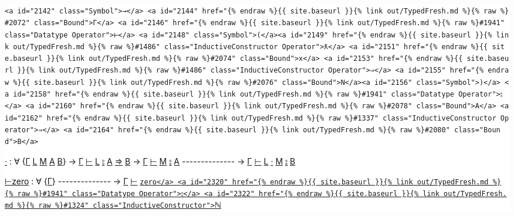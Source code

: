     <a id="2142" class="Symbol">→</a> <a id="2144" href="{% endraw %}{{ site.baseurl }}{% link out/TypedFresh.md %}{% raw %}#2072" class="Bound">Γ</a> <a id="2146" href="{% endraw %}{{ site.baseurl }}{% link out/TypedFresh.md %}{% raw %}#1941" class="Datatype Operator">⊢</a> <a id="2148" class="Symbol">(</a><a id="2149" href="{% endraw %}{{ site.baseurl }}{% link out/TypedFresh.md %}{% raw %}#1486" class="InductiveConstructor Operator">ƛ</a> <a id="2151" href="{% endraw %}{{ site.baseurl }}{% link out/TypedFresh.md %}{% raw %}#2074" class="Bound">x</a> <a id="2153" href="{% endraw %}{{ site.baseurl }}{% link out/TypedFresh.md %}{% raw %}#1486" class="InductiveConstructor Operator">⇒</a> <a id="2155" href="{% endraw %}{{ site.baseurl }}{% link out/TypedFresh.md %}{% raw %}#2076" class="Bound">N</a><a id="2156" class="Symbol">)</a> <a id="2158" href="{% endraw %}{{ site.baseurl }}{% link out/TypedFresh.md %}{% raw %}#1941" class="Datatype Operator">⦂</a> <a id="2160" href="{% endraw %}{{ site.baseurl }}{% link out/TypedFresh.md %}{% raw %}#2078" class="Bound">A</a> <a id="2162" href="{% endraw %}{{ site.baseurl }}{% link out/TypedFresh.md %}{% raw %}#1337" class="InductiveConstructor Operator">⇒</a> <a id="2164" href="{% endraw %}{{ site.baseurl }}{% link out/TypedFresh.md %}{% raw %}#2080" class="Bound">B</a>

  <a id="_⊢_⦂_._·_"></a><a id="2169" href="{% endraw %}{{ site.baseurl }}{% link out/TypedFresh.md %}{% raw %}#2169" class="InductiveConstructor Operator">_·_</a> <a id="2173" class="Symbol">:</a> <a id="2175" class="Symbol">∀</a> <a id="2177" class="Symbol">{</a><a id="2178" href="{% endraw %}{{ site.baseurl }}{% link out/TypedFresh.md %}{% raw %}#2178" class="Bound">Γ</a> <a id="2180" href="{% endraw %}{{ site.baseurl }}{% link out/TypedFresh.md %}{% raw %}#2180" class="Bound">L</a> <a id="2182" href="{% endraw %}{{ site.baseurl }}{% link out/TypedFresh.md %}{% raw %}#2182" class="Bound">M</a> <a id="2184" href="{% endraw %}{{ site.baseurl }}{% link out/TypedFresh.md %}{% raw %}#2184" class="Bound">A</a> <a id="2186" href="{% endraw %}{{ site.baseurl }}{% link out/TypedFresh.md %}{% raw %}#2186" class="Bound">B</a><a id="2187" class="Symbol">}</a>
    <a id="2193" class="Symbol">→</a> <a id="2195" href="{% endraw %}{{ site.baseurl }}{% link out/TypedFresh.md %}{% raw %}#2178" class="Bound">Γ</a> <a id="2197" href="{% endraw %}{{ site.baseurl }}{% link out/TypedFresh.md %}{% raw %}#1941" class="Datatype Operator">⊢</a> <a id="2199" href="{% endraw %}{{ site.baseurl }}{% link out/TypedFresh.md %}{% raw %}#2180" class="Bound">L</a> <a id="2201" href="{% endraw %}{{ site.baseurl }}{% link out/TypedFresh.md %}{% raw %}#1941" class="Datatype Operator">⦂</a> <a id="2203" href="{% endraw %}{{ site.baseurl }}{% link out/TypedFresh.md %}{% raw %}#2184" class="Bound">A</a> <a id="2205" href="{% endraw %}{{ site.baseurl }}{% link out/TypedFresh.md %}{% raw %}#1337" class="InductiveConstructor Operator">⇒</a> <a id="2207" href="{% endraw %}{{ site.baseurl }}{% link out/TypedFresh.md %}{% raw %}#2186" class="Bound">B</a>
    <a id="2213" class="Symbol">→</a> <a id="2215" href="{% endraw %}{{ site.baseurl }}{% link out/TypedFresh.md %}{% raw %}#2178" class="Bound">Γ</a> <a id="2217" href="{% endraw %}{{ site.baseurl }}{% link out/TypedFresh.md %}{% raw %}#1941" class="Datatype Operator">⊢</a> <a id="2219" href="{% endraw %}{{ site.baseurl }}{% link out/TypedFresh.md %}{% raw %}#2182" class="Bound">M</a> <a id="2221" href="{% endraw %}{{ site.baseurl }}{% link out/TypedFresh.md %}{% raw %}#1941" class="Datatype Operator">⦂</a> <a id="2223" href="{% endraw %}{{ site.baseurl }}{% link out/TypedFresh.md %}{% raw %}#2184" class="Bound">A</a>
      <a id="2231" class="Comment">--------------</a>
    <a id="2250" class="Symbol">→</a> <a id="2252" href="{% endraw %}{{ site.baseurl }}{% link out/TypedFresh.md %}{% raw %}#2178" class="Bound">Γ</a> <a id="2254" href="{% endraw %}{{ site.baseurl }}{% link out/TypedFresh.md %}{% raw %}#1941" class="Datatype Operator">⊢</a> <a id="2256" href="{% endraw %}{{ site.baseurl }}{% link out/TypedFresh.md %}{% raw %}#2180" class="Bound">L</a> <a id="2258" href="{% endraw %}{{ site.baseurl }}{% link out/TypedFresh.md %}{% raw %}#1523" class="InductiveConstructor Operator">·</a> <a id="2260" href="{% endraw %}{{ site.baseurl }}{% link out/TypedFresh.md %}{% raw %}#2182" class="Bound">M</a> <a id="2262" href="{% endraw %}{{ site.baseurl }}{% link out/TypedFresh.md %}{% raw %}#1941" class="Datatype Operator">⦂</a> <a id="2264" href="{% endraw %}{{ site.baseurl }}{% link out/TypedFresh.md %}{% raw %}#2186" class="Bound">B</a>

  <a id="_⊢_⦂_.⊢zero"></a><a id="2269" href="{% endraw %}{{ site.baseurl }}{% link out/TypedFresh.md %}{% raw %}#2269" class="InductiveConstructor">⊢zero</a> <a id="2275" class="Symbol">:</a> <a id="2277" class="Symbol">∀</a> <a id="2279" class="Symbol">{</a><a id="2280" href="{% endraw %}{{ site.baseurl }}{% link out/TypedFresh.md %}{% raw %}#2280" class="Bound">Γ</a><a id="2281" class="Symbol">}</a>
      <a id="2289" class="Comment">--------------</a>
    <a id="2308" class="Symbol">→</a> <a id="2310" href="{% endraw %}{{ site.baseurl }}{% link out/TypedFresh.md %}{% raw %}#2280" class="Bound">Γ</a> <a id="2312" href="{% endraw %}{{ site.baseurl }}{% link out/TypedFresh.md %}{% raw %}#1941" class="Datatype Operator">⊢</a> <a id="2314" href="{% endraw %}{{ site.baseurl }}{% link out/TypedFresh.md %}{% raw %}#1562" class="InductiveConstructor">`zero</a> <a id="2320" href="{% endraw %}{{ site.baseurl }}{% link out/TypedFresh.md %}{% raw %}#1941" class="Datatype Operator">⦂</a> <a id="2322" href="{% endraw %}{{ site.baseurl }}{% link out/TypedFresh.md %}{% raw %}#1324" class="InductiveConstructor">`ℕ</a>
